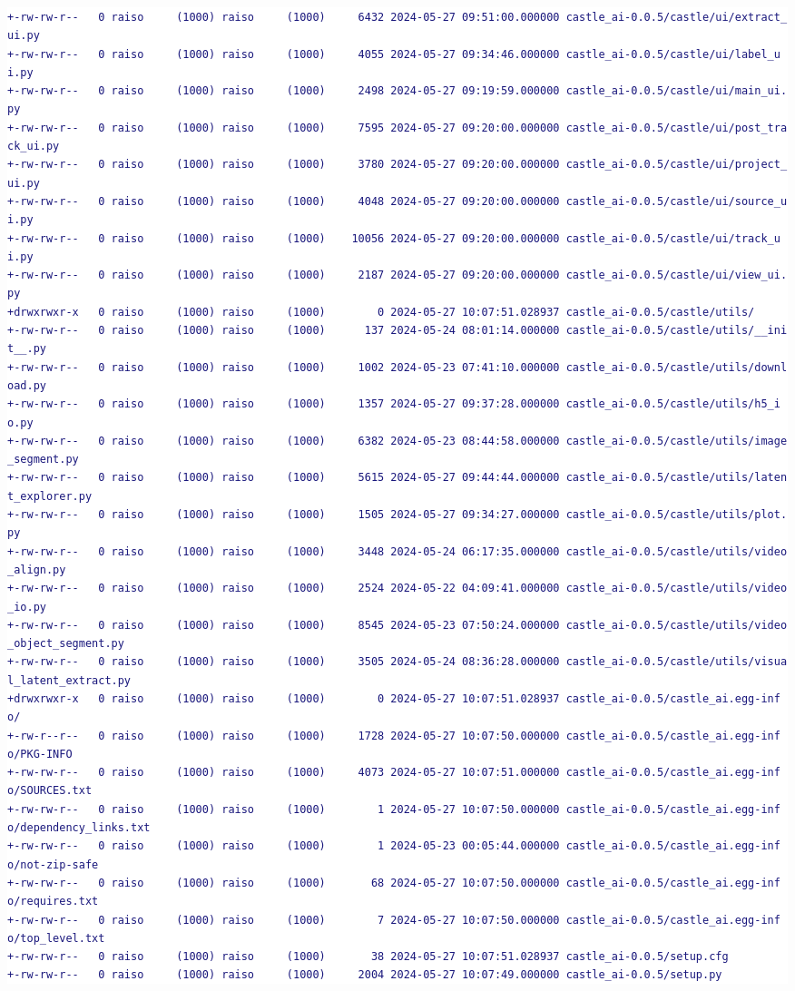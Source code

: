 ```diff
+-rw-rw-r--   0 raiso     (1000) raiso     (1000)     6432 2024-05-27 09:51:00.000000 castle_ai-0.0.5/castle/ui/extract_ui.py
+-rw-rw-r--   0 raiso     (1000) raiso     (1000)     4055 2024-05-27 09:34:46.000000 castle_ai-0.0.5/castle/ui/label_ui.py
+-rw-rw-r--   0 raiso     (1000) raiso     (1000)     2498 2024-05-27 09:19:59.000000 castle_ai-0.0.5/castle/ui/main_ui.py
+-rw-rw-r--   0 raiso     (1000) raiso     (1000)     7595 2024-05-27 09:20:00.000000 castle_ai-0.0.5/castle/ui/post_track_ui.py
+-rw-rw-r--   0 raiso     (1000) raiso     (1000)     3780 2024-05-27 09:20:00.000000 castle_ai-0.0.5/castle/ui/project_ui.py
+-rw-rw-r--   0 raiso     (1000) raiso     (1000)     4048 2024-05-27 09:20:00.000000 castle_ai-0.0.5/castle/ui/source_ui.py
+-rw-rw-r--   0 raiso     (1000) raiso     (1000)    10056 2024-05-27 09:20:00.000000 castle_ai-0.0.5/castle/ui/track_ui.py
+-rw-rw-r--   0 raiso     (1000) raiso     (1000)     2187 2024-05-27 09:20:00.000000 castle_ai-0.0.5/castle/ui/view_ui.py
+drwxrwxr-x   0 raiso     (1000) raiso     (1000)        0 2024-05-27 10:07:51.028937 castle_ai-0.0.5/castle/utils/
+-rw-rw-r--   0 raiso     (1000) raiso     (1000)      137 2024-05-24 08:01:14.000000 castle_ai-0.0.5/castle/utils/__init__.py
+-rw-rw-r--   0 raiso     (1000) raiso     (1000)     1002 2024-05-23 07:41:10.000000 castle_ai-0.0.5/castle/utils/download.py
+-rw-rw-r--   0 raiso     (1000) raiso     (1000)     1357 2024-05-27 09:37:28.000000 castle_ai-0.0.5/castle/utils/h5_io.py
+-rw-rw-r--   0 raiso     (1000) raiso     (1000)     6382 2024-05-23 08:44:58.000000 castle_ai-0.0.5/castle/utils/image_segment.py
+-rw-rw-r--   0 raiso     (1000) raiso     (1000)     5615 2024-05-27 09:44:44.000000 castle_ai-0.0.5/castle/utils/latent_explorer.py
+-rw-rw-r--   0 raiso     (1000) raiso     (1000)     1505 2024-05-27 09:34:27.000000 castle_ai-0.0.5/castle/utils/plot.py
+-rw-rw-r--   0 raiso     (1000) raiso     (1000)     3448 2024-05-24 06:17:35.000000 castle_ai-0.0.5/castle/utils/video_align.py
+-rw-rw-r--   0 raiso     (1000) raiso     (1000)     2524 2024-05-22 04:09:41.000000 castle_ai-0.0.5/castle/utils/video_io.py
+-rw-rw-r--   0 raiso     (1000) raiso     (1000)     8545 2024-05-23 07:50:24.000000 castle_ai-0.0.5/castle/utils/video_object_segment.py
+-rw-rw-r--   0 raiso     (1000) raiso     (1000)     3505 2024-05-24 08:36:28.000000 castle_ai-0.0.5/castle/utils/visual_latent_extract.py
+drwxrwxr-x   0 raiso     (1000) raiso     (1000)        0 2024-05-27 10:07:51.028937 castle_ai-0.0.5/castle_ai.egg-info/
+-rw-r--r--   0 raiso     (1000) raiso     (1000)     1728 2024-05-27 10:07:50.000000 castle_ai-0.0.5/castle_ai.egg-info/PKG-INFO
+-rw-rw-r--   0 raiso     (1000) raiso     (1000)     4073 2024-05-27 10:07:51.000000 castle_ai-0.0.5/castle_ai.egg-info/SOURCES.txt
+-rw-rw-r--   0 raiso     (1000) raiso     (1000)        1 2024-05-27 10:07:50.000000 castle_ai-0.0.5/castle_ai.egg-info/dependency_links.txt
+-rw-rw-r--   0 raiso     (1000) raiso     (1000)        1 2024-05-23 00:05:44.000000 castle_ai-0.0.5/castle_ai.egg-info/not-zip-safe
+-rw-rw-r--   0 raiso     (1000) raiso     (1000)       68 2024-05-27 10:07:50.000000 castle_ai-0.0.5/castle_ai.egg-info/requires.txt
+-rw-rw-r--   0 raiso     (1000) raiso     (1000)        7 2024-05-27 10:07:50.000000 castle_ai-0.0.5/castle_ai.egg-info/top_level.txt
+-rw-rw-r--   0 raiso     (1000) raiso     (1000)       38 2024-05-27 10:07:51.028937 castle_ai-0.0.5/setup.cfg
+-rw-rw-r--   0 raiso     (1000) raiso     (1000)     2004 2024-05-27 10:07:49.000000 castle_ai-0.0.5/setup.py
```
